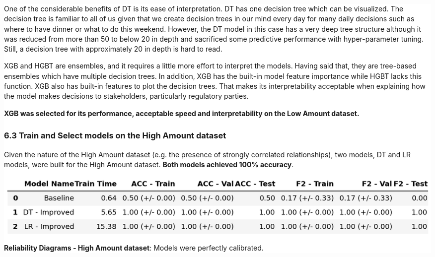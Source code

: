 One of the considerable benefits of DT is its ease of interpretation. DT has one decision tree which can be visualized. The decision tree is familiar to all of us given that we create decision trees in our mind every day for many daily decisions such as where to have dinner or what to do this weekend. However, the DT model in this case has a very deep tree structure although it was reduced from more than 50 to below 20 in depth and sacrificed some predictive performance with hyper-parameter tuning. Still, a decision tree with approximately 20 in depth is hard to read.

XGB and HGBT are ensembles, and it requires a little more effort to interpret the models. Having said that, they are tree-based ensembles which have multiple decision trees. In addition, XGB has the built-in model feature importance while HGBT lacks this function. XGB also has built-in features to plot the decision trees. That makes its interpretability acceptable when explaining how the model makes decisions to stakeholders, particularly regulatory parties.

**XGB was selected for its performance, acceptable speed and interpretability on the Low Amount dataset.**

### 6.3 Train and Select models on the High Amount dataset

Given the nature of the High Amount dataset (e.g. the presence of strongly correlated relationships), two models, DT and LR models, were built for the High Amount dataset. **Both models achieved 100% accuracy**. 

![scores4](images/scores_full_test_high_amount.png)

**Reliability Diagrams - High Amount dataset**: Models were perfectly calibrated.
